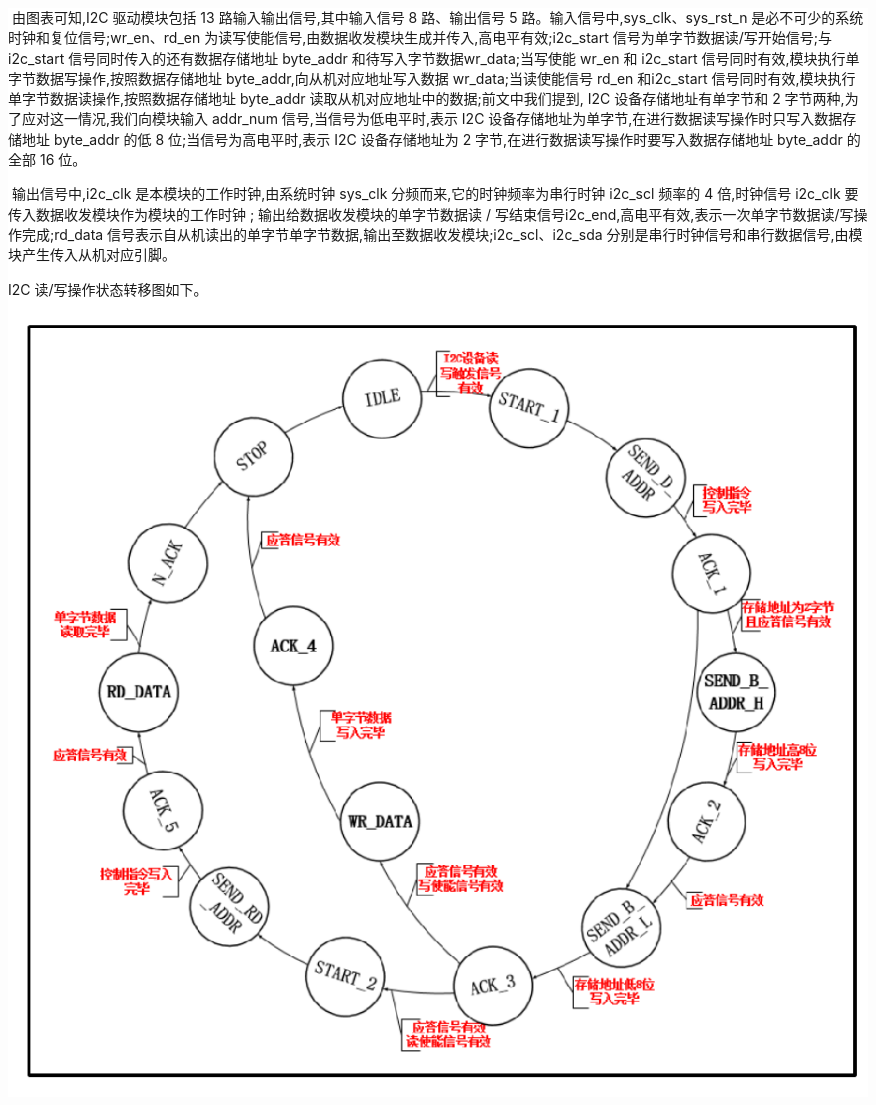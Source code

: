 ​	由图表可知,I2C 驱动模块包括 13 路输入输出信号,其中输入信号 8 路、输出信号 5 路。输入信号中,sys_clk、sys_rst_n 是必不可少的系统时钟和复位信号;wr_en、rd_en 为读写使能信号,由数据收发模块生成并传入,高电平有效;i2c_start 信号为单字节数据读/写开始信号;与 i2c_start 信号同时传入的还有数据存储地址 byte_addr 和待写入字节数据wr_data;当写使能 wr_en 和 i2c_start 信号同时有效,模块执行单字节数据写操作,按照数据存储地址 byte_addr,向从机对应地址写入数据 wr_data;当读使能信号 rd_en 和i2c_start 信号同时有效,模块执行单字节数据读操作,按照数据存储地址 byte_addr 读取从机对应地址中的数据;前文中我们提到, I2C 设备存储地址有单字节和 2 字节两种,为了应对这一情况,我们向模块输入 addr_num 信号,当信号为低电平时,表示 I2C 设备存储地址为单字节,在进行数据读写操作时只写入数据存储地址 byte_addr 的低 8 位;当信号为高电平时,表示 I2C 设备存储地址为 2 字节,在进行数据读写操作时要写入数据存储地址 byte_addr 的全部 16 位。

​	输出信号中,i2c_clk 是本模块的工作时钟,由系统时钟 sys_clk 分频而来,它的时钟频率为串行时钟 i2c_scl 频率的 4 倍,时钟信号 i2c_clk 要传入数据收发模块作为模块的工作时钟 ; 输出给数据收发模块的单字节数据读 / 写结束信号i2c_end,高电平有效,表示一次单字节数据读/写操作完成;rd_data 信号表示自从机读出的单字节单字节数据,输出至数据收发模块;i2c_scl、i2c_sda 分别是串行时钟信号和串行数据信号,由模块产生传入从机对应引脚。

 I2C 读/写操作状态转移图如下。

![OV5640-23](asset/OV5640-23.png)
